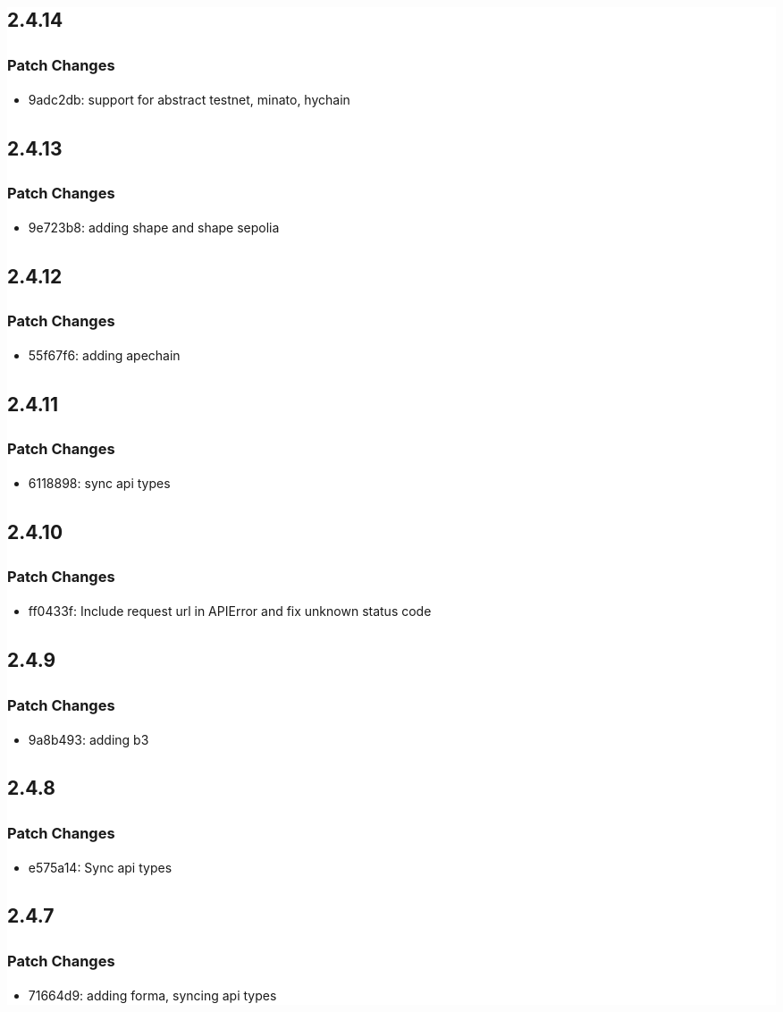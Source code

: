 ## 2.4.14

### Patch Changes

- 9adc2db: support for abstract testnet, minato, hychain

## 2.4.13

### Patch Changes

- 9e723b8: adding shape and shape sepolia

## 2.4.12

### Patch Changes

- 55f67f6: adding apechain

## 2.4.11

### Patch Changes

- 6118898: sync api types

## 2.4.10

### Patch Changes

- ff0433f: Include request url in APIError and fix unknown status code

## 2.4.9

### Patch Changes

- 9a8b493: adding b3

## 2.4.8

### Patch Changes

- e575a14: Sync api types

## 2.4.7

### Patch Changes

- 71664d9: adding forma, syncing api types

